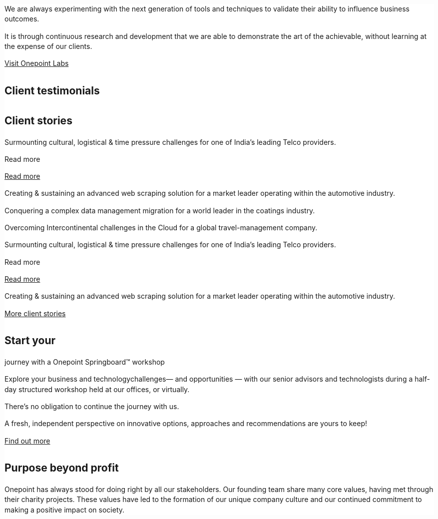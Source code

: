 We are always experimenting with the next generation of tools and techniques to validate their ability to influence business outcomes.

It is through continuous research and development that we are able to demonstrate the art of the achievable, without learning at the expense of our clients.

[Visit Onepoint Labs](/onepoint-labs)

## Client testimonials

## Client stories

Surmounting cultural, logistical & time pressure challenges for one of India’s leading Telco providers.

Read more

[Read more](/case-studies/indian-telcom-sdl-case-study/)

Creating & sustaining an advanced web scraping solution for a market leader operating within the automotive industry.

Conquering a complex data management migration for a world leader in the coatings industry.

Overcoming Intercontinental challenges in the Cloud for a global travel-management company.

Surmounting cultural, logistical & time pressure challenges for one of India’s leading Telco providers.

Read more

[Read more](/case-studies/indian-telcom-sdl-case-study/)

Creating & sustaining an advanced web scraping solution for a market leader operating within the automotive industry.

[More client stories](/client-stories/)

## Start your
journey with a 
Onepoint
Springboard™ 
workshop

Explore your business and technologychallenges— and opportunities — with our senior advisors and technologists during a half-day structured workshop held at our offices, or virtually.

There’s no obligation to continue the journey with us.

A fresh, independent perspective on innovative options, approaches and recommendations are yours to keep!

[Find out more](/onepoint-springboard/)

## Purpose beyond profit

Onepoint has always stood for doing right by all our stakeholders. Our founding team share many core values, having met through their charity projects. These values have led to the formation of our unique company culture and our continued commitment to making a positive impact on society.
